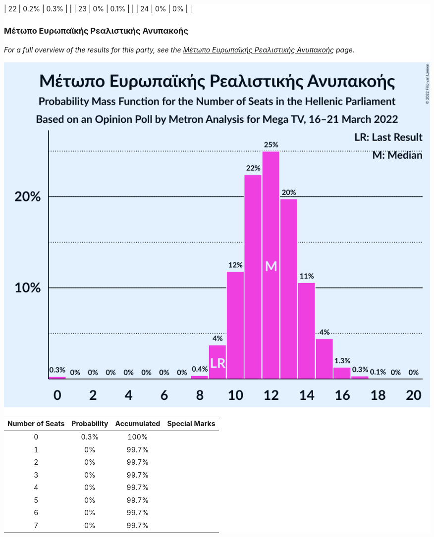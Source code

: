 | 22 | 0.2% | 0.3% |  |
| 23 | 0% | 0.1% |  |
| 24 | 0% | 0% |  |

### Μέτωπο Ευρωπαϊκής Ρεαλιστικής Ανυπακοής

*For a full overview of the results for this party, see the [Μέτωπο Ευρωπαϊκής Ρεαλιστικής Ανυπακοής](party-μέτωποευρωπαϊκήςρεαλιστικήςανυπακοής.html) page.*

![Graph with seats probability mass function not yet produced](2022-03-21-MetronAnalysis-seats-pmf-μέτωποευρωπαϊκήςρεαλιστικήςανυπακοής.png "Seats Probability Mass Function")

| Number of Seats | Probability | Accumulated | Special Marks |
|:---------------:|:-----------:|:-----------:|:-------------:|
| 0 | 0.3% | 100% |  |
| 1 | 0% | 99.7% |  |
| 2 | 0% | 99.7% |  |
| 3 | 0% | 99.7% |  |
| 4 | 0% | 99.7% |  |
| 5 | 0% | 99.7% |  |
| 6 | 0% | 99.7% |  |
| 7 | 0% | 99.7% |  |